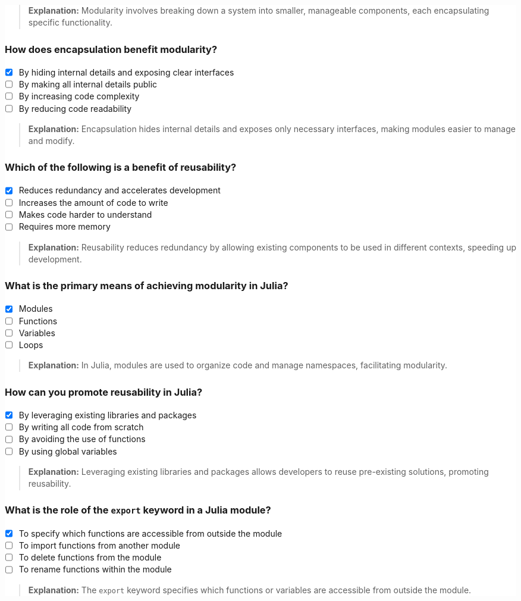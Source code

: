 > **Explanation:** Modularity involves breaking down a system into smaller, manageable components, each encapsulating specific functionality.

### How does encapsulation benefit modularity?

- [x] By hiding internal details and exposing clear interfaces
- [ ] By making all internal details public
- [ ] By increasing code complexity
- [ ] By reducing code readability

> **Explanation:** Encapsulation hides internal details and exposes only necessary interfaces, making modules easier to manage and modify.

### Which of the following is a benefit of reusability?

- [x] Reduces redundancy and accelerates development
- [ ] Increases the amount of code to write
- [ ] Makes code harder to understand
- [ ] Requires more memory

> **Explanation:** Reusability reduces redundancy by allowing existing components to be used in different contexts, speeding up development.

### What is the primary means of achieving modularity in Julia?

- [x] Modules
- [ ] Functions
- [ ] Variables
- [ ] Loops

> **Explanation:** In Julia, modules are used to organize code and manage namespaces, facilitating modularity.

### How can you promote reusability in Julia?

- [x] By leveraging existing libraries and packages
- [ ] By writing all code from scratch
- [ ] By avoiding the use of functions
- [ ] By using global variables

> **Explanation:** Leveraging existing libraries and packages allows developers to reuse pre-existing solutions, promoting reusability.

### What is the role of the `export` keyword in a Julia module?

- [x] To specify which functions are accessible from outside the module
- [ ] To import functions from another module
- [ ] To delete functions from the module
- [ ] To rename functions within the module

> **Explanation:** The `export` keyword specifies which functions or variables are accessible from outside the module.
